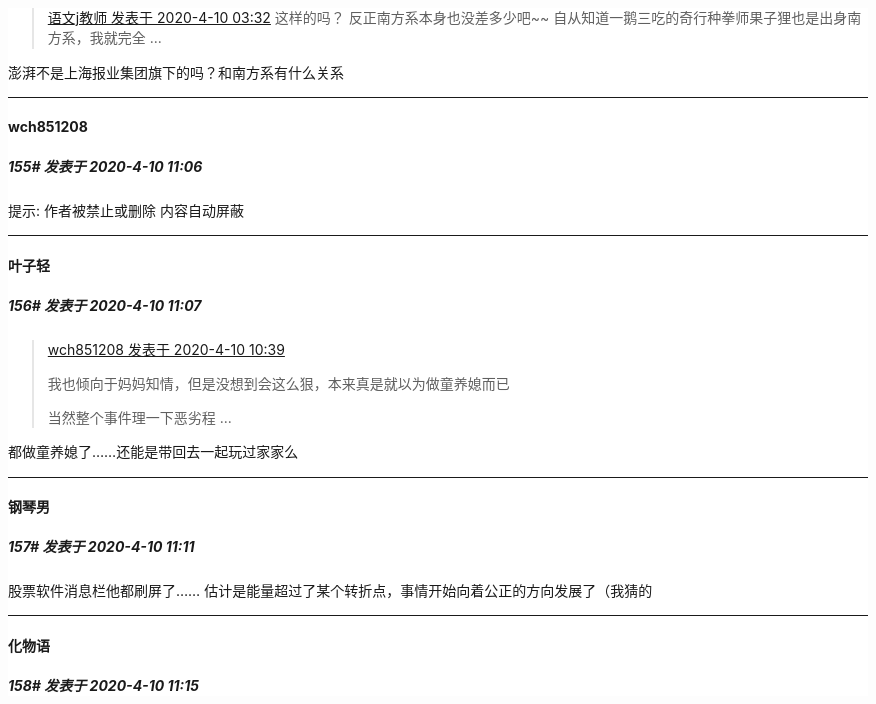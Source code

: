 

<blockquote><a href="httphttps://bbs.saraba1st.com/2b/forum.php?mod=redirect&amp;goto=findpost&amp;pid=47031955&amp;ptid=1923342" target="_blank">语文j教师 发表于 2020-4-10 03:32</a>
 这样的吗？ 反正南方系本身也没差多少吧~~ 自从知道一鹅三吃的奇行种拳师果子狸也是出身南方系，我就完全 ...</blockquote>
澎湃不是上海报业集团旗下的吗？和南方系有什么关系







*****

####  wch851208  
##### 155#       发表于 2020-4-10 11:06

提示: 作者被禁止或删除 内容自动屏蔽



*****

####  叶子轻  
##### 156#       发表于 2020-4-10 11:07



<blockquote><a href="httphttps://bbs.saraba1st.com/2b/forum.php?mod=redirect&amp;goto=findpost&amp;pid=47033752&amp;ptid=1923342" target="_blank">wch851208 发表于 2020-4-10 10:39</a>

我也倾向于妈妈知情，但是没想到会这么狠，本来真是就以为做童养媳而已


当然整个事件理一下恶劣程 ...</blockquote>
都做童养媳了……还能是带回去一起玩过家家么







*****

####  钢琴男  
##### 157#       发表于 2020-4-10 11:11




股票软件消息栏他都刷屏了…… 估计是能量超过了某个转折点，事情开始向着公正的方向发展了（我猜的







*****

####  化物语  
##### 158#       发表于 2020-4-10 11:15


